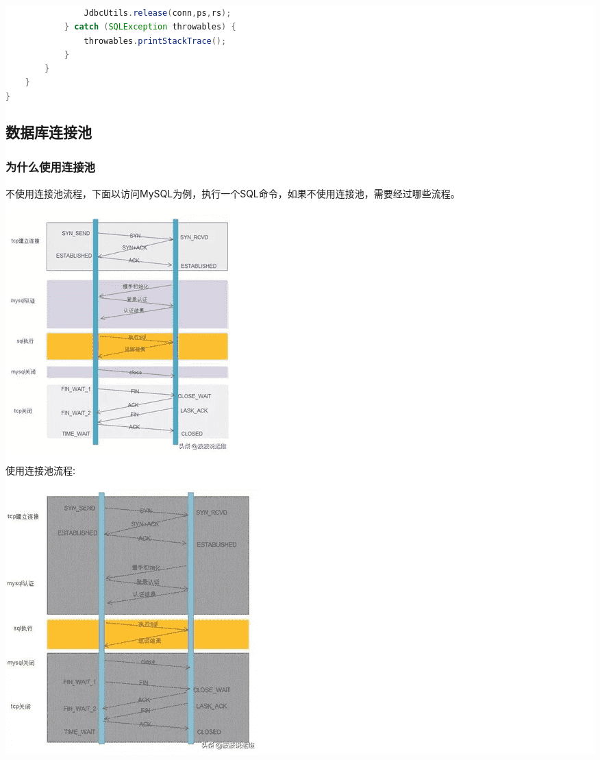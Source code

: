 ```java
                JdbcUtils.release(conn,ps,rs);
            } catch (SQLException throwables) {
                throwables.printStackTrace();
            }
        }
    }
}
```

## 数据库连接池

### 为什么使用连接池

不使用连接池流程，下面以访问MySQL为例，执行一个SQL命令，如果不使用连接池，需要经过哪些流程。

<div style="display:flex;"><img src="./images/javajdbc-1.png" alt="" style="display:block;" align="left"/></div>

使用连接池流程:

<div style="display:flex;"><img src="./images/javajdbc-2.png" alt="" style="display:block;" align="left"/></div>
